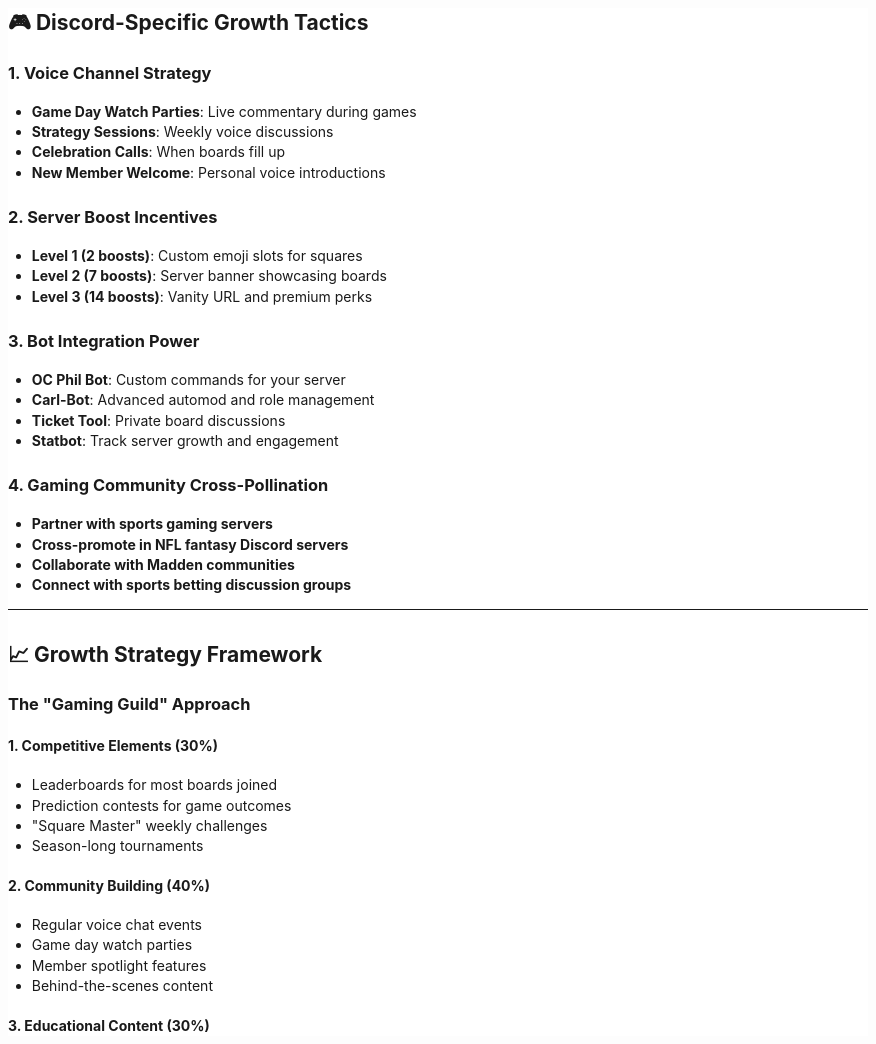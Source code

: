 
## 🎮 Discord-Specific Growth Tactics

### 1. **Voice Channel Strategy**

- **Game Day Watch Parties**: Live commentary during games
- **Strategy Sessions**: Weekly voice discussions
- **Celebration Calls**: When boards fill up
- **New Member Welcome**: Personal voice introductions

### 2. **Server Boost Incentives**

- **Level 1 (2 boosts)**: Custom emoji slots for squares
- **Level 2 (7 boosts)**: Server banner showcasing boards
- **Level 3 (14 boosts)**: Vanity URL and premium perks

### 3. **Bot Integration Power**

- **OC Phil Bot**: Custom commands for your server
- **Carl-Bot**: Advanced automod and role management
- **Ticket Tool**: Private board discussions
- **Statbot**: Track server growth and engagement

### 4. **Gaming Community Cross-Pollination**

- **Partner with sports gaming servers**
- **Cross-promote in NFL fantasy Discord servers**
- **Collaborate with Madden communities**
- **Connect with sports betting discussion groups**

---

## 📈 Growth Strategy Framework

### The "Gaming Guild" Approach

#### 1. **Competitive Elements (30%)**

- Leaderboards for most boards joined
- Prediction contests for game outcomes
- "Square Master" weekly challenges
- Season-long tournaments

#### 2. **Community Building (40%)**

- Regular voice chat events
- Game day watch parties
- Member spotlight features
- Behind-the-scenes content

#### 3. **Educational Content (30%)**
